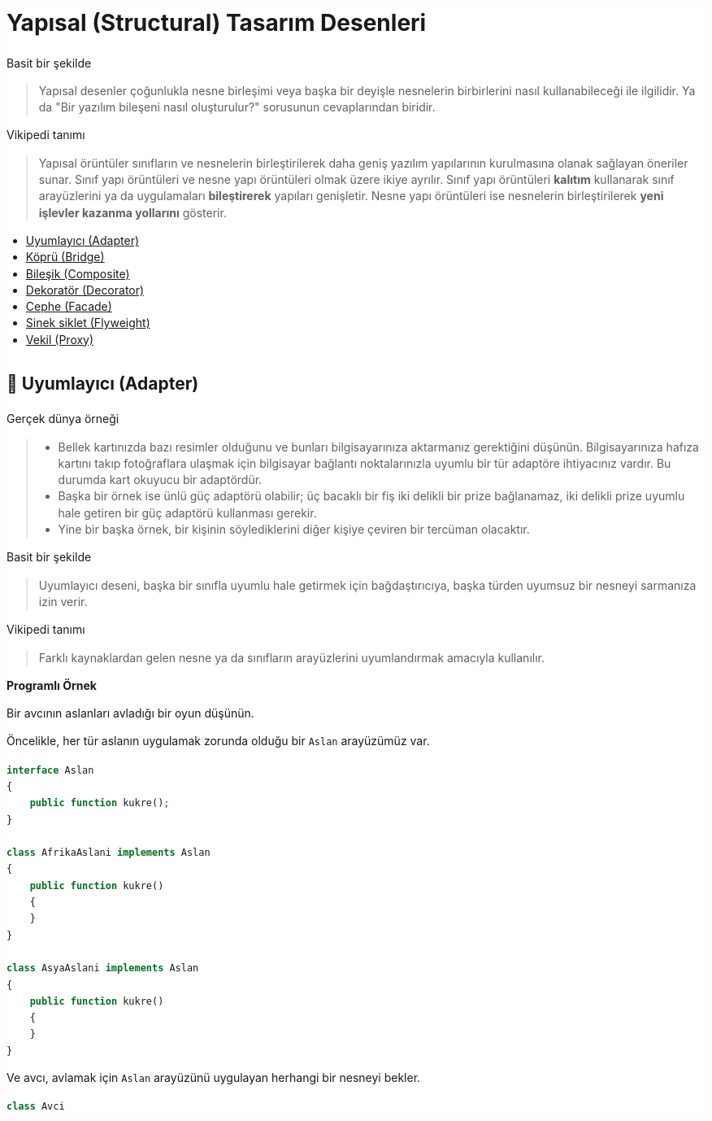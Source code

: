 Yapısal (Structural) Tasarım Desenleri
==========================
Basit bir şekilde
> Yapısal desenler çoğunlukla nesne birleşimi veya başka bir deyişle nesnelerin birbirlerini nasıl kullanabileceği ile ilgilidir. Ya da "Bir yazılım bileşeni nasıl oluşturulur?" sorusunun cevaplarından biridir.

Vikipedi tanımı
> Yapısal örüntüler sınıfların ve nesnelerin birleştirilerek daha geniş yazılım yapılarının kurulmasına olanak sağlayan öneriler sunar. Sınıf yapı örüntüleri ve nesne yapı örüntüleri olmak üzere ikiye ayrılır. Sınıf yapı örüntüleri **kalıtım** kullanarak sınıf arayüzlerini ya da uygulamaları **bileştirerek** yapıları genişletir. Nesne yapı örüntüleri ise nesnelerin birleştirilerek **yeni işlevler kazanma yollarını** gösterir. 

 * [Uyumlayıcı (Adapter)](#-uyumlayıcı-adapter)
 * [Köprü (Bridge)](#-köprü-bridge)
 * [Bileşik (Composite)](#-bileşik-composite)
 * [Dekoratör (Decorator)](#-dekoratör-decorator)
 * [Cephe (Facade)](#-cephe-facade)
 * [Sinek siklet (Flyweight)](#-sinek-siklet-flyweight)
 * [Vekil (Proxy)](#-vekil-proxy)

🔌 Uyumlayıcı (Adapter)
-------
Gerçek dünya örneği
> * Bellek kartınızda bazı resimler olduğunu ve bunları bilgisayarınıza aktarmanız gerektiğini düşünün. Bilgisayarınıza hafıza kartını takıp fotoğraflara ulaşmak için bilgisayar bağlantı noktalarınızla uyumlu bir tür adaptöre ihtiyacınız vardır. Bu durumda kart okuyucu bir adaptördür. 
> * Başka bir örnek ise ünlü güç adaptörü olabilir; üç bacaklı bir fiş iki delikli bir prize bağlanamaz, iki delikli prize uyumlu hale getiren bir güç adaptörü kullanması gerekir.
> * Yine bir başka örnek, bir kişinin söylediklerini diğer kişiye çeviren bir tercüman olacaktır.

Basit bir şekilde
> Uyumlayıcı deseni, başka bir sınıfla uyumlu hale getirmek için bağdaştırıcıya, başka türden uyumsuz bir nesneyi sarmanıza izin verir.

Vikipedi tanımı
> Farklı kaynaklardan gelen nesne ya da sınıfların arayüzlerini uyumlandırmak amacıyla kullanılır. 

**Programlı Örnek**

Bir avcının aslanları avladığı bir oyun düşünün.

Öncelikle, her tür aslanın uygulamak zorunda olduğu bir `Aslan` arayüzümüz var.

```php
interface Aslan
{
    public function kukre();
}

class AfrikaAslani implements Aslan
{
    public function kukre()
    {
    }
}

class AsyaAslani implements Aslan
{
    public function kukre()
    {
    }
}
```
Ve avcı, avlamak için `Aslan` arayüzünü uygulayan herhangi bir nesneyi bekler.
```php
class Avci
```